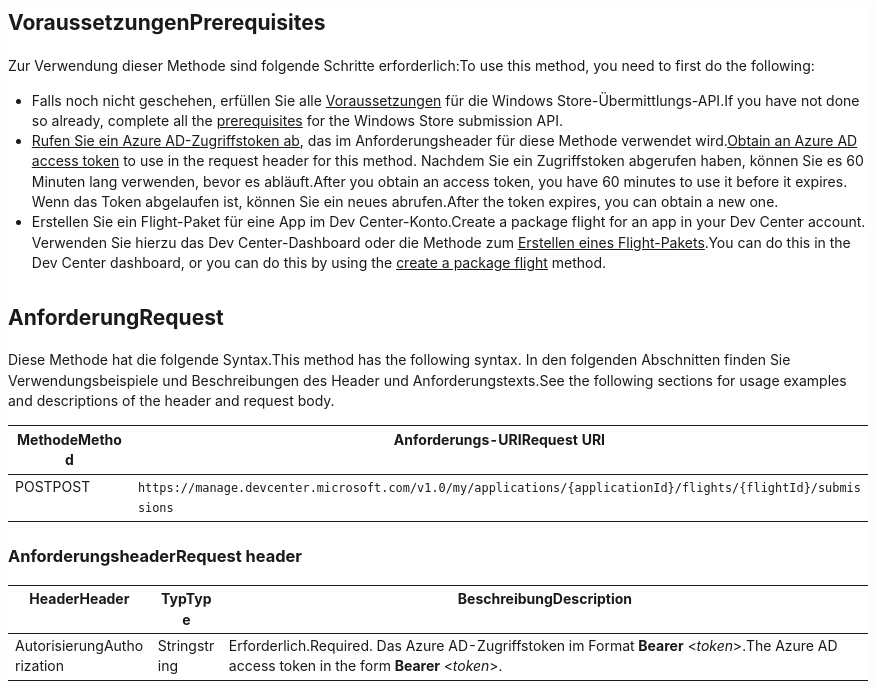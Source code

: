 ## <a name="prerequisites"></a><span data-ttu-id="5e1e1-110">Voraussetzungen</span><span class="sxs-lookup"><span data-stu-id="5e1e1-110">Prerequisites</span></span>

<span data-ttu-id="5e1e1-111">Zur Verwendung dieser Methode sind folgende Schritte erforderlich:</span><span class="sxs-lookup"><span data-stu-id="5e1e1-111">To use this method, you need to first do the following:</span></span>

* <span data-ttu-id="5e1e1-112">Falls noch nicht geschehen, erfüllen Sie alle [Voraussetzungen](create-and-manage-submissions-using-windows-store-services.md#prerequisites) für die Windows Store-Übermittlungs-API.</span><span class="sxs-lookup"><span data-stu-id="5e1e1-112">If you have not done so already, complete all the [prerequisites](create-and-manage-submissions-using-windows-store-services.md#prerequisites) for the Windows Store submission API.</span></span>
* <span data-ttu-id="5e1e1-113">[Rufen Sie ein Azure AD-Zugriffstoken ab](create-and-manage-submissions-using-windows-store-services.md#obtain-an-azure-ad-access-token), das im Anforderungsheader für diese Methode verwendet wird.</span><span class="sxs-lookup"><span data-stu-id="5e1e1-113">[Obtain an Azure AD access token](create-and-manage-submissions-using-windows-store-services.md#obtain-an-azure-ad-access-token) to use in the request header for this method.</span></span> <span data-ttu-id="5e1e1-114">Nachdem Sie ein Zugriffstoken abgerufen haben, können Sie es 60 Minuten lang verwenden, bevor es abläuft.</span><span class="sxs-lookup"><span data-stu-id="5e1e1-114">After you obtain an access token, you have 60 minutes to use it before it expires.</span></span> <span data-ttu-id="5e1e1-115">Wenn das Token abgelaufen ist, können Sie ein neues abrufen.</span><span class="sxs-lookup"><span data-stu-id="5e1e1-115">After the token expires, you can obtain a new one.</span></span>
* <span data-ttu-id="5e1e1-116">Erstellen Sie ein Flight-Paket für eine App im Dev Center-Konto.</span><span class="sxs-lookup"><span data-stu-id="5e1e1-116">Create a package flight for an app in your Dev Center account.</span></span> <span data-ttu-id="5e1e1-117">Verwenden Sie hierzu das Dev Center-Dashboard oder die Methode zum [Erstellen eines Flight-Pakets](create-a-flight.md).</span><span class="sxs-lookup"><span data-stu-id="5e1e1-117">You can do this in the Dev Center dashboard, or you can do this by using the [create a package flight](create-a-flight.md) method.</span></span>

## <a name="request"></a><span data-ttu-id="5e1e1-118">Anforderung</span><span class="sxs-lookup"><span data-stu-id="5e1e1-118">Request</span></span>

<span data-ttu-id="5e1e1-119">Diese Methode hat die folgende Syntax.</span><span class="sxs-lookup"><span data-stu-id="5e1e1-119">This method has the following syntax.</span></span> <span data-ttu-id="5e1e1-120">In den folgenden Abschnitten finden Sie Verwendungsbeispiele und Beschreibungen des Header und Anforderungstexts.</span><span class="sxs-lookup"><span data-stu-id="5e1e1-120">See the following sections for usage examples and descriptions of the header and request body.</span></span>

| <span data-ttu-id="5e1e1-121">Methode</span><span class="sxs-lookup"><span data-stu-id="5e1e1-121">Method</span></span> | <span data-ttu-id="5e1e1-122">Anforderungs-URI</span><span class="sxs-lookup"><span data-stu-id="5e1e1-122">Request URI</span></span>                                                      |
|--------|------------------------------------------------------------------|
| <span data-ttu-id="5e1e1-123">POST</span><span class="sxs-lookup"><span data-stu-id="5e1e1-123">POST</span></span>    | ```https://manage.devcenter.microsoft.com/v1.0/my/applications/{applicationId}/flights/{flightId}/submissions``` |

<span/>
 

### <a name="request-header"></a><span data-ttu-id="5e1e1-124">Anforderungsheader</span><span class="sxs-lookup"><span data-stu-id="5e1e1-124">Request header</span></span>

| <span data-ttu-id="5e1e1-125">Header</span><span class="sxs-lookup"><span data-stu-id="5e1e1-125">Header</span></span>        | <span data-ttu-id="5e1e1-126">Typ</span><span class="sxs-lookup"><span data-stu-id="5e1e1-126">Type</span></span>   | <span data-ttu-id="5e1e1-127">Beschreibung</span><span class="sxs-lookup"><span data-stu-id="5e1e1-127">Description</span></span>                                                                 |
|---------------|--------|-----------------------------------------------------------------------------|
| <span data-ttu-id="5e1e1-128">Autorisierung</span><span class="sxs-lookup"><span data-stu-id="5e1e1-128">Authorization</span></span> | <span data-ttu-id="5e1e1-129">String</span><span class="sxs-lookup"><span data-stu-id="5e1e1-129">string</span></span> | <span data-ttu-id="5e1e1-130">Erforderlich.</span><span class="sxs-lookup"><span data-stu-id="5e1e1-130">Required.</span></span> <span data-ttu-id="5e1e1-131">Das Azure AD-Zugriffstoken im Format **Bearer** &lt;*token*&gt;.</span><span class="sxs-lookup"><span data-stu-id="5e1e1-131">The Azure AD access token in the form **Bearer** &lt;*token*&gt;.</span></span> |
